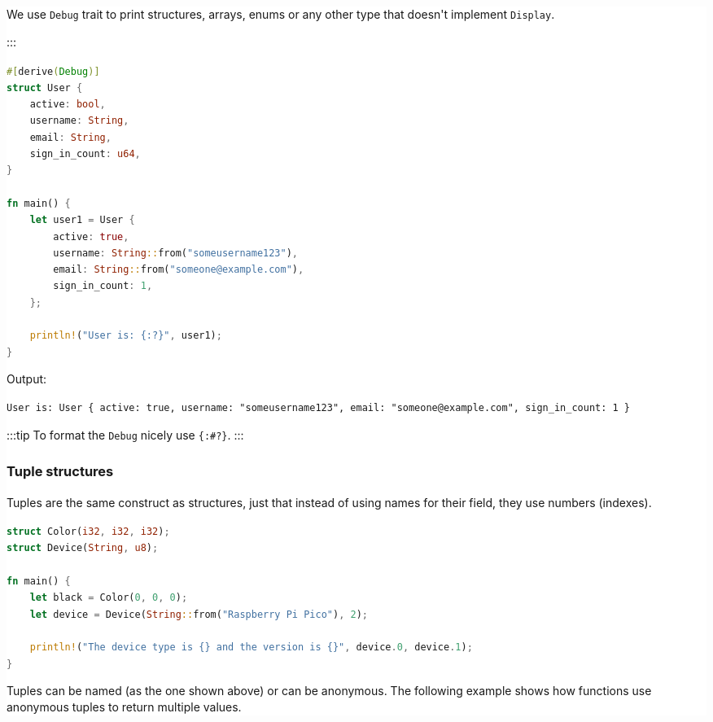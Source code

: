 We use `Debug` trait to print structures, arrays, enums or any other type that doesn't implement `Display`.

:::


```rust
#[derive(Debug)]
struct User {
    active: bool,
    username: String,
    email: String,
    sign_in_count: u64,
}

fn main() {
    let user1 = User {
        active: true,
        username: String::from("someusername123"),
        email: String::from("someone@example.com"),
        sign_in_count: 1,
    };
 
    println!("User is: {:?}", user1);
}
```

Output:
```
User is: User { active: true, username: "someusername123", email: "someone@example.com", sign_in_count: 1 }
```

:::tip
To format the `Debug` nicely use `{:#?}`.
:::

### Tuple structures

Tuples are the same construct as structures, just that instead of using names for their field, they use numbers (indexes).

```rust
struct Color(i32, i32, i32);
struct Device(String, u8);
 
fn main() {
    let black = Color(0, 0, 0);
    let device = Device(String::from("Raspberry Pi Pico"), 2);

    println!("The device type is {} and the version is {}", device.0, device.1);
}
```

Tuples can be named (as the one shown above) or can be anonymous. The following example shows how functions use anonymous tuples to return multiple values.


[^c_equivalent]: The data types used here are considered for a 32 bit system, for other architectures the equivalent data types might differ (`short` is at least 2 bytes long).
[^java_unsigned]: Starting with Java 8, the `Number` classes have some helper methods, like `compareUnsigned` and `toUnsigned...` that allow the usage and manipulation of unsigned numbers.
[^move_might_be_optimized]: The compiler might optimize out the shallow copy. https://users.rust-lang.org/t/how-move-works-in-rust/116776/19